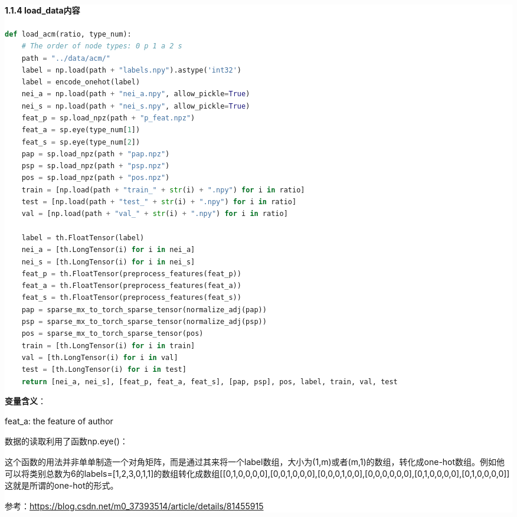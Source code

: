 #### 1.1.4 load_data内容

 ```python
 def load_acm(ratio, type_num):
     # The order of node types: 0 p 1 a 2 s
     path = "../data/acm/"
     label = np.load(path + "labels.npy").astype('int32')
     label = encode_onehot(label)
     nei_a = np.load(path + "nei_a.npy", allow_pickle=True)
     nei_s = np.load(path + "nei_s.npy", allow_pickle=True)
     feat_p = sp.load_npz(path + "p_feat.npz")
     feat_a = sp.eye(type_num[1])
     feat_s = sp.eye(type_num[2])
     pap = sp.load_npz(path + "pap.npz")
     psp = sp.load_npz(path + "psp.npz")
     pos = sp.load_npz(path + "pos.npz")
     train = [np.load(path + "train_" + str(i) + ".npy") for i in ratio]
     test = [np.load(path + "test_" + str(i) + ".npy") for i in ratio]
     val = [np.load(path + "val_" + str(i) + ".npy") for i in ratio]
 
     label = th.FloatTensor(label)
     nei_a = [th.LongTensor(i) for i in nei_a]
     nei_s = [th.LongTensor(i) for i in nei_s]
     feat_p = th.FloatTensor(preprocess_features(feat_p))
     feat_a = th.FloatTensor(preprocess_features(feat_a))
     feat_s = th.FloatTensor(preprocess_features(feat_s))
     pap = sparse_mx_to_torch_sparse_tensor(normalize_adj(pap))
     psp = sparse_mx_to_torch_sparse_tensor(normalize_adj(psp))
     pos = sparse_mx_to_torch_sparse_tensor(pos)
     train = [th.LongTensor(i) for i in train]
     val = [th.LongTensor(i) for i in val]
     test = [th.LongTensor(i) for i in test]
     return [nei_a, nei_s], [feat_p, feat_a, feat_s], [pap, psp], pos, label, train, val, test
 ```

**变量含义**：

feat_a: the feature of author

数据的读取利用了函数np.eye()：

这个函数的用法并非单单制造一个对角矩阵，而是通过其来将一个label数组，大小为(1,m)或者(m,1)的数组，转化成one-hot数组。例如他可以将类别总数为6的labels=[1,2,3,0,1,1]的数组转化成数组[[0,1,0,0,0,0],[0,0,1,0,0,0],[0,0,0,1,0,0],[0,0,0,0,0,0],[0,1,0,0,0,0],[0,1,0,0,0,0]]这就是所谓的one-hot的形式。

参考：https://blog.csdn.net/m0_37393514/article/details/81455915
